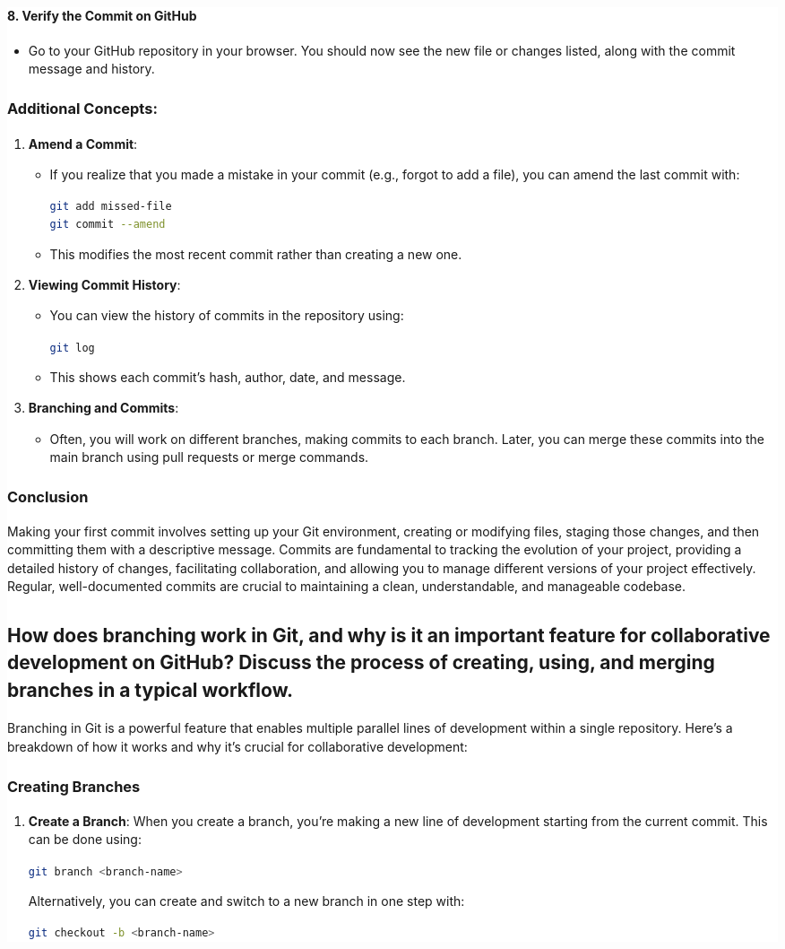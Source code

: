 #### **8. Verify the Commit on GitHub**
   - Go to your GitHub repository in your browser. You should now see the new file or changes listed, along with the commit message and history.

### **Additional Concepts:**

1. **Amend a Commit**:
   - If you realize that you made a mistake in your commit (e.g., forgot to add a file), you can amend the last commit with:
     ```bash
     git add missed-file
     git commit --amend
     ```
   - This modifies the most recent commit rather than creating a new one.

2. **Viewing Commit History**:
   - You can view the history of commits in the repository using:
     ```bash
     git log
     ```
   - This shows each commit’s hash, author, date, and message.

3. **Branching and Commits**:
   - Often, you will work on different branches, making commits to each branch. Later, you can merge these commits into the main branch using pull requests or merge commands.

### **Conclusion**

Making your first commit involves setting up your Git environment, creating or modifying files, staging those changes, and then committing them with a descriptive message. Commits are fundamental to tracking the evolution of your project, providing a detailed history of changes, facilitating collaboration, and allowing you to manage different versions of your project effectively. Regular, well-documented commits are crucial to maintaining a clean, understandable, and manageable codebase.

## How does branching work in Git, and why is it an important feature for collaborative development on GitHub? Discuss the process of creating, using, and merging branches in a typical workflow.
Branching in Git is a powerful feature that enables multiple parallel lines of development within a single repository. Here’s a breakdown of how it works and why it’s crucial for collaborative development:

### **Creating Branches**

1. **Create a Branch**: When you create a branch, you’re making a new line of development starting from the current commit. This can be done using:
   ```bash
   git branch <branch-name>
   ```
   Alternatively, you can create and switch to a new branch in one step with:
   ```bash
   git checkout -b <branch-name>
   ```
